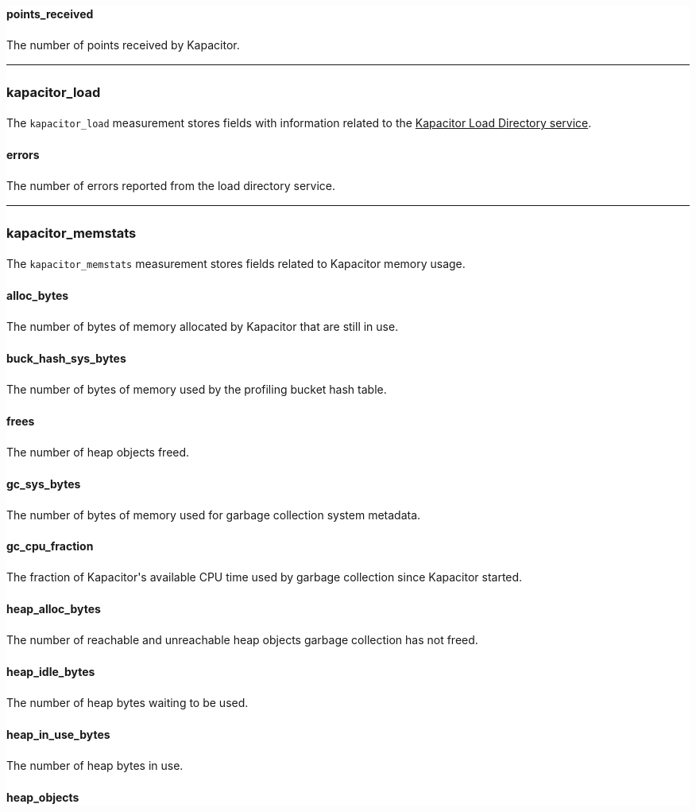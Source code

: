 #### points_received

The number of points received by Kapacitor.

---

### kapacitor_load

The `kapacitor_load` measurement stores fields with information related to the
[Kapacitor Load Directory service](https://docs.influxdata.com/kapacitor/latest/guides/load_directory/).

#### errors

The number of errors reported from the load directory service.

---

### kapacitor_memstats

The `kapacitor_memstats` measurement stores fields related to Kapacitor memory usage.

#### alloc_bytes

The number of bytes of memory allocated by Kapacitor that are still in use.

#### buck_hash_sys_bytes

The number of bytes of memory used by the profiling bucket hash table.

#### frees

The number of heap objects freed.

#### gc_sys_bytes

The number of bytes of memory used for garbage collection system metadata.

#### gc_cpu_fraction

The fraction of Kapacitor's available CPU time used by garbage collection since
Kapacitor started.

#### heap_alloc_bytes

The number of reachable and unreachable heap objects garbage collection has
not freed.

#### heap_idle_bytes

The number of heap bytes waiting to be used.

#### heap_in_use_bytes

The number of heap bytes in use.

#### heap_objects
